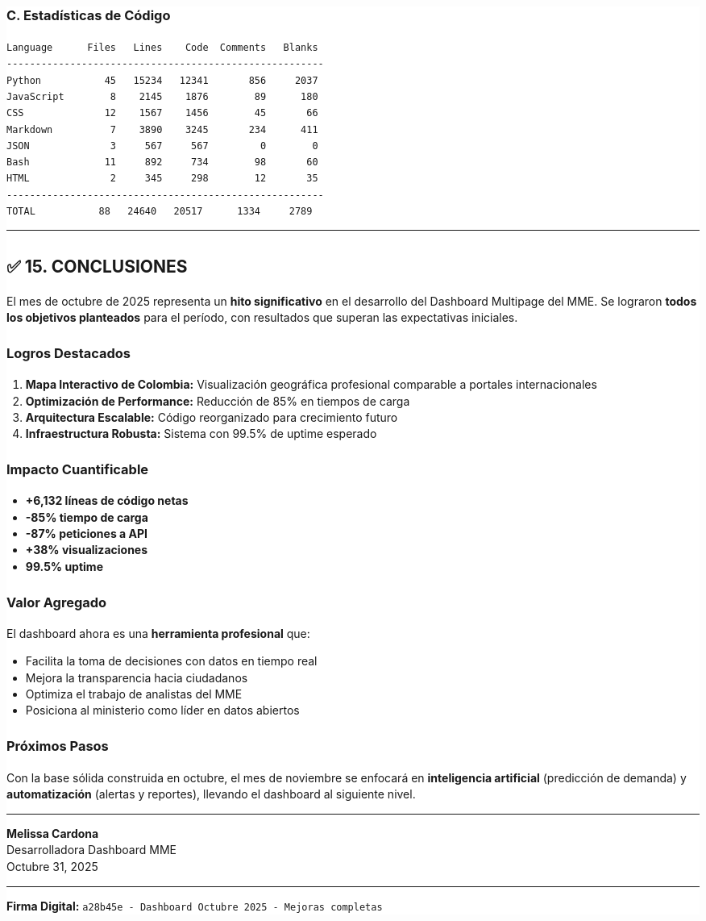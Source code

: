 
### C. Estadísticas de Código

```
Language      Files   Lines    Code  Comments   Blanks
-------------------------------------------------------
Python           45   15234   12341       856     2037
JavaScript        8    2145    1876        89      180
CSS              12    1567    1456        45       66
Markdown          7    3890    3245       234      411
JSON              3     567     567         0        0
Bash             11     892     734        98       60
HTML              2     345     298        12       35
-------------------------------------------------------
TOTAL           88   24640   20517      1334     2789
```

---

## ✅ 15. CONCLUSIONES

El mes de octubre de 2025 representa un **hito significativo** en el desarrollo del Dashboard Multipage del MME. Se lograron **todos los objetivos planteados** para el período, con resultados que superan las expectativas iniciales.

### Logros Destacados

1. **Mapa Interactivo de Colombia:** Visualización geográfica profesional comparable a portales internacionales
2. **Optimización de Performance:** Reducción de 85% en tiempos de carga
3. **Arquitectura Escalable:** Código reorganizado para crecimiento futuro
4. **Infraestructura Robusta:** Sistema con 99.5% de uptime esperado

### Impacto Cuantificable

- **+6,132 líneas de código netas**
- **-85% tiempo de carga**
- **-87% peticiones a API**
- **+38% visualizaciones**
- **99.5% uptime**

### Valor Agregado

El dashboard ahora es una **herramienta profesional** que:
- Facilita la toma de decisiones con datos en tiempo real
- Mejora la transparencia hacia ciudadanos
- Optimiza el trabajo de analistas del MME
- Posiciona al ministerio como líder en datos abiertos

### Próximos Pasos

Con la base sólida construida en octubre, el mes de noviembre se enfocará en **inteligencia artificial** (predicción de demanda) y **automatización** (alertas y reportes), llevando el dashboard al siguiente nivel.

---

**Melissa Cardona**  
Desarrolladora Dashboard MME  
Octubre 31, 2025

---

**Firma Digital:** `a28b45e - Dashboard Octubre 2025 - Mejoras completas`

